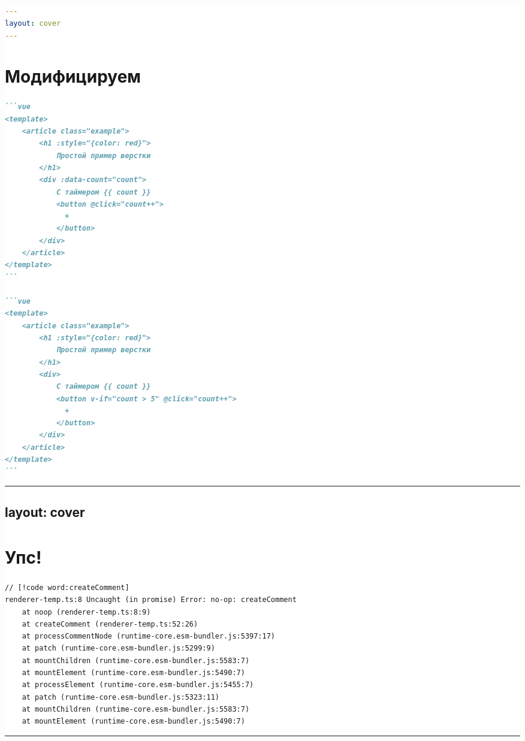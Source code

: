 ```yaml
---
layout: cover
---
```


# Модифицируем
````md magic-move
```vue
<template>
    <article class="example">
        <h1 :style="{color: red}">
            Простой пример верстки
        </h1>
        <div :data-count="count">
            С таймером {{ count }}
            <button @click="count++">
              +
            </button>
        </div>
    </article>
</template>
```

```vue
<template>
    <article class="example">
        <h1 :style="{color: red}">
            Простой пример верстки
        </h1>
        <div>
            С таймером {{ count }}
            <button v-if="count > 5" @click="count++">
              +
            </button>
        </div>
    </article>
</template>
```
````

---
layout: cover
---

# Упс!

```
// [!code word:createComment]
renderer-temp.ts:8 Uncaught (in promise) Error: no-op: createComment
    at noop (renderer-temp.ts:8:9)
    at createComment (renderer-temp.ts:52:26)
    at processCommentNode (runtime-core.esm-bundler.js:5397:17)
    at patch (runtime-core.esm-bundler.js:5299:9)
    at mountChildren (runtime-core.esm-bundler.js:5583:7)
    at mountElement (runtime-core.esm-bundler.js:5490:7)
    at processElement (runtime-core.esm-bundler.js:5455:7)
    at patch (runtime-core.esm-bundler.js:5323:11)
    at mountChildren (runtime-core.esm-bundler.js:5583:7)
    at mountElement (runtime-core.esm-bundler.js:5490:7)
```

---